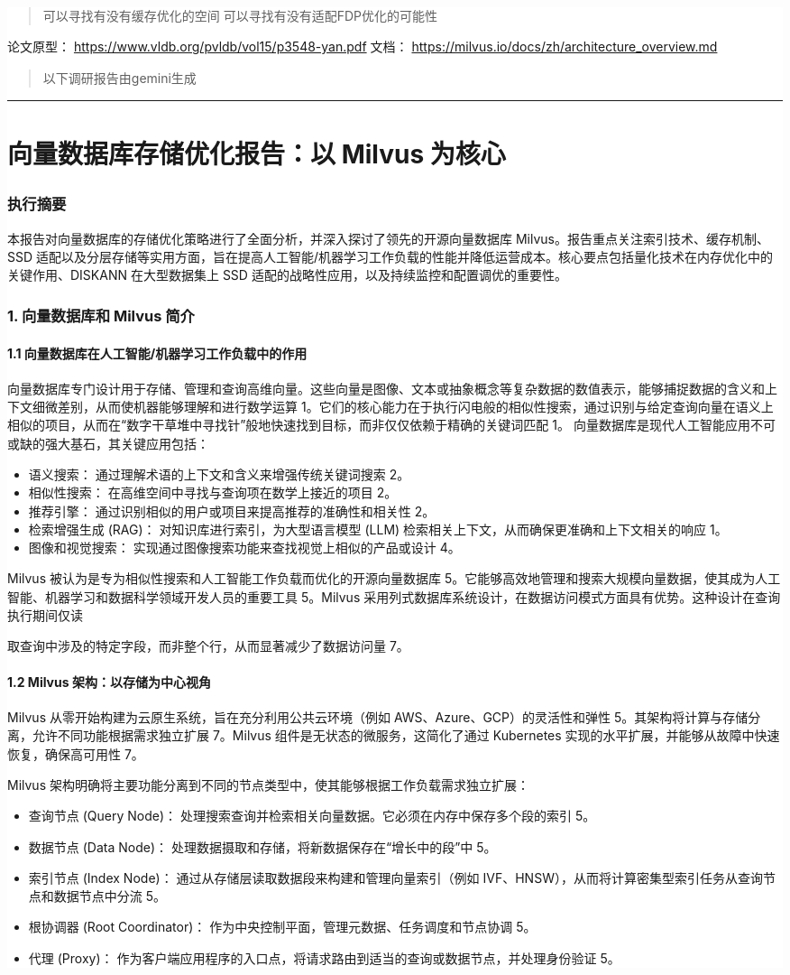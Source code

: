 

> 可以寻找有没有缓存优化的空间
> 可以寻找有没有适配FDP优化的可能性


论文原型：
https://www.vldb.org/pvldb/vol15/p3548-yan.pdf
文档：
https://milvus.io/docs/zh/architecture_overview.md


>以下调研报告由gemini生成
--- 

# 向量数据库存储优化报告：以 Milvus 为核心

### 执行摘要

本报告对向量数据库的存储优化策略进行了全面分析，并深入探讨了领先的开源向量数据库 Milvus。报告重点关注索引技术、缓存机制、SSD 适配以及分层存储等实用方面，旨在提高人工智能/机器学习工作负载的性能并降低运营成本。核心要点包括量化技术在内存优化中的关键作用、DISKANN 在大型数据集上 SSD 适配的战略性应用，以及持续监控和配置调优的重要性。

### 1. 向量数据库和 Milvus 简介
#### 1.1 向量数据库在人工智能/机器学习工作负载中的作用
向量数据库专门设计用于存储、管理和查询高维向量。这些向量是图像、文本或抽象概念等复杂数据的数值表示，能够捕捉数据的含义和上下文细微差别，从而使机器能够理解和进行数学运算 1。它们的核心能力在于执行闪电般的相似性搜索，通过识别与给定查询向量在语义上相似的项目，从而在“数字干草堆中寻找针”般地快速找到目标，而非仅仅依赖于精确的关键词匹配 1。
向量数据库是现代人工智能应用不可或缺的强大基石，其关键应用包括：

- 语义搜索： 通过理解术语的上下文和含义来增强传统关键词搜索 2。
- 相似性搜索： 在高维空间中寻找与查询项在数学上接近的项目 2。
- 推荐引擎： 通过识别相似的用户或项目来提高推荐的准确性和相关性 2。
- 检索增强生成 (RAG)： 对知识库进行索引，为大型语言模型 (LLM) 检索相关上下文，从而确保更准确和上下文相关的响应 1。
- 图像和视觉搜索： 实现通过图像搜索功能来查找视觉上相似的产品或设计 4。

Milvus 被认为是专为相似性搜索和人工智能工作负载而优化的开源向量数据库 5。它能够高效地管理和搜索大规模向量数据，使其成为人工智能、机器学习和数据科学领域开发人员的重要工具 5。Milvus 采用列式数据库系统设计，在数据访问模式方面具有优势。这种设计在查询执行期间仅读

取查询中涉及的特定字段，而非整个行，从而显著减少了数据访问量 7。

#### 1.2 Milvus 架构：以存储为中心视角

Milvus 从零开始构建为云原生系统，旨在充分利用公共云环境（例如 AWS、Azure、GCP）的灵活性和弹性 5。其架构将计算与存储分离，允许不同功能根据需求独立扩展 7。Milvus 组件是无状态的微服务，这简化了通过 Kubernetes 实现的水平扩展，并能够从故障中快速恢复，确保高可用性 7。

Milvus 架构明确将主要功能分离到不同的节点类型中，使其能够根据工作负载需求独立扩展：

- 查询节点 (Query Node)： 处理搜索查询并检索相关向量数据。它必须在内存中保存多个段的索引 5。
    
- 数据节点 (Data Node)： 处理数据摄取和存储，将新数据保存在“增长中的段”中 5。
    
- 索引节点 (Index Node)： 通过从存储层读取数据段来构建和管理向量索引（例如 IVF、HNSW），从而将计算密集型索引任务从查询节点和数据节点中分流 5。
    
- 根协调器 (Root Coordinator)： 作为中央控制平面，管理元数据、任务调度和节点协调 5。
    
- 代理 (Proxy)： 作为客户端应用程序的入口点，将请求路由到适当的查询或数据节点，并处理身份验证 5。
    
